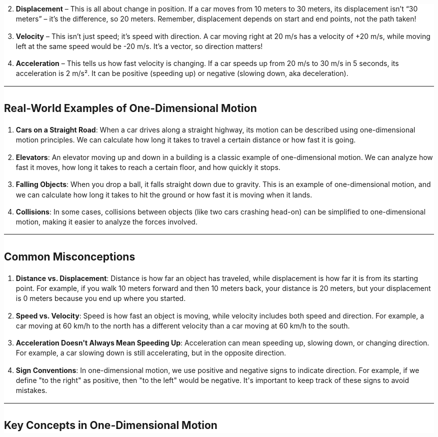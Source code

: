 2. **Displacement** – This is all about change in position. If a car moves from 10 meters to 30 meters, its displacement isn’t “30 meters” – it’s the difference, so 20 meters. Remember, displacement depends on start and end points, not the path taken!

3. **Velocity** – This isn’t just speed; it’s speed with direction. A car moving right at 20 m/s has a velocity of +20 m/s, while moving left at the same speed would be -20 m/s. It’s a vector, so direction matters!

4. **Acceleration** – This tells us how fast velocity is changing. If a car speeds up from 20 m/s to 30 m/s in 5 seconds, its acceleration is 2 m/s². It can be positive (speeding up) or negative (slowing down, aka deceleration).

---

## Real-World Examples of One-Dimensional Motion

1. **Cars on a Straight Road**: When a car drives along a straight highway, its motion can be described using one-dimensional motion principles. We can calculate how long it takes to travel a certain distance or how fast it is going.

2. **Elevators**: An elevator moving up and down in a building is a classic example of one-dimensional motion. We can analyze how fast it moves, how long it takes to reach a certain floor, and how quickly it stops.

3. **Falling Objects**: When you drop a ball, it falls straight down due to gravity. This is an example of one-dimensional motion, and we can calculate how long it takes to hit the ground or how fast it is moving when it lands.

4. **Collisions**: In some cases, collisions between objects (like two cars crashing head-on) can be simplified to one-dimensional motion, making it easier to analyze the forces involved.

---

## Common Misconceptions

1. **Distance vs. Displacement**: Distance is how far an object has traveled, while displacement is how far it is from its starting point. For example, if you walk 10 meters forward and then 10 meters back, your distance is 20 meters, but your displacement is 0 meters because you end up where you started.

2. **Speed vs. Velocity**: Speed is how fast an object is moving, while velocity includes both speed and direction. For example, a car moving at 60 km/h to the north has a different velocity than a car moving at 60 km/h to the south.

3. **Acceleration Doesn't Always Mean Speeding Up**: Acceleration can mean speeding up, slowing down, or changing direction. For example, a car slowing down is still accelerating, but in the opposite direction.

4. **Sign Conventions**: In one-dimensional motion, we use positive and negative signs to indicate direction. For example, if we define "to the right" as positive, then "to the left" would be negative. It's important to keep track of these signs to avoid mistakes.

---

## Key Concepts in One-Dimensional Motion
